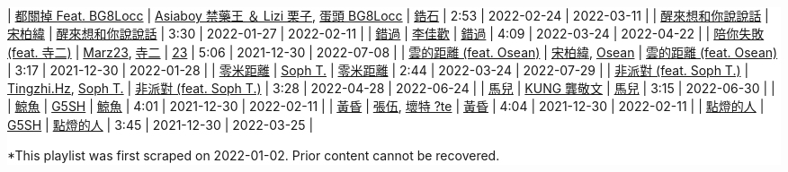 | [都關掉 Feat\. BG8Locc](https://open.spotify.com/track/67w7TklrKioxX1FyUE7dgs) | [Asiaboy 禁藥王 ＆ Lizi 栗子](https://open.spotify.com/artist/460u7AKt1ZvsPMB0zoXuAQ), [蛋頭 BG8Locc](https://open.spotify.com/artist/00u0vG7qiNDOJbMOedSg2J) | [鋯石](https://open.spotify.com/album/2smL9jDi65yQmWPeKMaXaY) | 2:53 | 2022-02-24 | 2022-03-11 |
| [醒來想和你說說話](https://open.spotify.com/track/3kSDxMklq12LPCinUsoIlG) | [宋柏緯](https://open.spotify.com/artist/1LWJ9mrDCPd3HB2Kp1RDXK) | [醒來想和你說說話](https://open.spotify.com/album/0L1AyMcsobJnmmE7vAVdQj) | 3:30 | 2022-01-27 | 2022-02-11 |
| [錯過](https://open.spotify.com/track/7rIwDvcfedU6IfqIcweezM) | [李佳歡](https://open.spotify.com/artist/7sxOGIcUrfCGeTe79YYutH) | [錯過](https://open.spotify.com/album/1sg7gVYA2JDl0aCJiWFuuC) | 4:09 | 2022-03-24 | 2022-04-22 |
| [陪你失敗 \(feat\. 寺二\)](https://open.spotify.com/track/53EYK5DubMOz2x71TZERPl) | [Marz23](https://open.spotify.com/artist/4XBG26mgvzGqT09eopG4d9), [寺二](https://open.spotify.com/artist/1EMVtU2X6lNkNNfALzCEuT) | [23](https://open.spotify.com/album/1i9NZgKrjl9gQVIczUEJYh) | 5:06 | 2021-12-30 | 2022-07-08 |
| [雲的距離 \(feat\. Osean\)](https://open.spotify.com/track/6645VYAAcaBWlVYUmiUVQm) | [宋柏緯](https://open.spotify.com/artist/1LWJ9mrDCPd3HB2Kp1RDXK), [Osean](https://open.spotify.com/artist/5bZ0x0ViEXpiJhnTHeLXhc) | [雲的距離 \(feat\. Osean\)](https://open.spotify.com/album/3JPaeWx9N0Y03cFX1KEJSc) | 3:17 | 2021-12-30 | 2022-01-28 |
| [零米距離](https://open.spotify.com/track/4s5Zo94S9qBeiUcXHF91fp) | [Soph T.](https://open.spotify.com/artist/2lP0iXobpSDobEhi2eI4eP) | [零米距離](https://open.spotify.com/album/5JXMpRfrSoOyaWd7fAhGM1) | 2:44 | 2022-03-24 | 2022-07-29 |
| [非派對 \(feat\. Soph T.\)](https://open.spotify.com/track/5wnOvmlhj6zAwrXx52QgUy) | [Tingzhi.Hz](https://open.spotify.com/artist/5bRgm42udQG0UHbfIA83bW), [Soph T.](https://open.spotify.com/artist/2lP0iXobpSDobEhi2eI4eP) | [非派對 \(feat\. Soph T.\)](https://open.spotify.com/album/43hEAcR4hl4Qc74qAOASLy) | 3:28 | 2022-04-28 | 2022-06-24 |
| [馬兒](https://open.spotify.com/track/1tfxHCZ0Z98B3Zx577OJjH) | [KUNG 龔敬文](https://open.spotify.com/artist/568gCUXvFfGIyVUQ2SZa3R) | [馬兒](https://open.spotify.com/album/3uNDVAO1Yxr1ig7pRd9JDY) | 3:15 | 2022-06-30 |  |
| [鯨魚](https://open.spotify.com/track/2l2ELmXAsLPYdDaqv86inS) | [G5SH](https://open.spotify.com/artist/0FQHLgDeg1QZGzkyRxAPRd) | [鯨魚](https://open.spotify.com/album/02GXdT6dk5VTw7BmenxVgh) | 4:01 | 2021-12-30 | 2022-02-11 |
| [黃昏](https://open.spotify.com/track/7qzU33Hm6LlTgjEQNh7e23) | [張伍](https://open.spotify.com/artist/6Nw4dxS4O2ZFOXIi5338gm), [壞特 ?te](https://open.spotify.com/artist/7DZtdN4x13Amjw87cjdffb) | [黃昏](https://open.spotify.com/album/4dbacDVvwhfVLD0X0vFCg9) | 4:04 | 2021-12-30 | 2022-02-11 |
| [點燈的人](https://open.spotify.com/track/2UH12YTjx5ynDqdrNZ6OBx) | [G5SH](https://open.spotify.com/artist/0FQHLgDeg1QZGzkyRxAPRd) | [點燈的人](https://open.spotify.com/album/6uvtbqW6YYCjvzpVTPjaCy) | 3:45 | 2021-12-30 | 2022-03-25 |

\*This playlist was first scraped on 2022-01-02. Prior content cannot be recovered.

